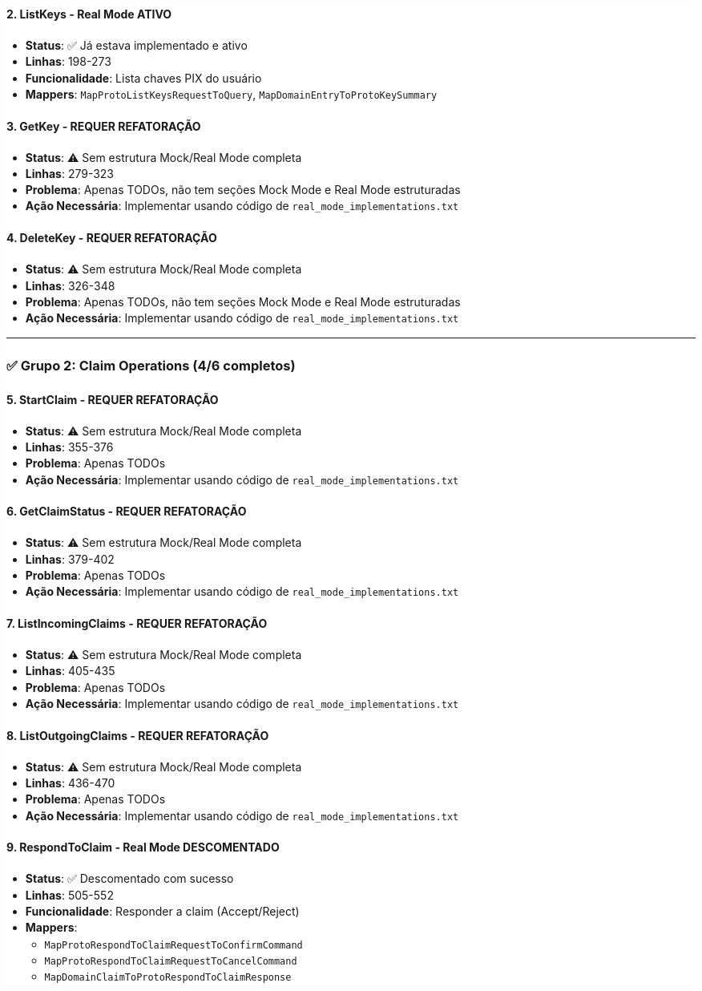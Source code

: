 #### 2. ListKeys - Real Mode ATIVO
- **Status**: ✅ Já estava implementado e ativo
- **Linhas**: 198-273
- **Funcionalidade**: Lista chaves PIX do usuário
- **Mappers**: `MapProtoListKeysRequestToQuery`, `MapDomainEntryToProtoKeySummary`

#### 3. GetKey - REQUER REFATORAÇÃO
- **Status**: ⚠️ Sem estrutura Mock/Real Mode completa
- **Linhas**: 279-323
- **Problema**: Apenas TODOs, não tem seções Mock Mode e Real Mode estruturadas
- **Ação Necessária**: Implementar usando código de `real_mode_implementations.txt`

#### 4. DeleteKey - REQUER REFATORAÇÃO
- **Status**: ⚠️ Sem estrutura Mock/Real Mode completa
- **Linhas**: 326-348
- **Problema**: Apenas TODOs, não tem seções Mock Mode e Real Mode estruturadas
- **Ação Necessária**: Implementar usando código de `real_mode_implementations.txt`

---

### ✅ Grupo 2: Claim Operations (4/6 completos)

#### 5. StartClaim - REQUER REFATORAÇÃO
- **Status**: ⚠️ Sem estrutura Mock/Real Mode completa
- **Linhas**: 355-376
- **Problema**: Apenas TODOs
- **Ação Necessária**: Implementar usando código de `real_mode_implementations.txt`

#### 6. GetClaimStatus - REQUER REFATORAÇÃO
- **Status**: ⚠️ Sem estrutura Mock/Real Mode completa
- **Linhas**: 379-402
- **Problema**: Apenas TODOs
- **Ação Necessária**: Implementar usando código de `real_mode_implementations.txt`

#### 7. ListIncomingClaims - REQUER REFATORAÇÃO
- **Status**: ⚠️ Sem estrutura Mock/Real Mode completa
- **Linhas**: 405-435
- **Problema**: Apenas TODOs
- **Ação Necessária**: Implementar usando código de `real_mode_implementations.txt`

#### 8. ListOutgoingClaims - REQUER REFATORAÇÃO
- **Status**: ⚠️ Sem estrutura Mock/Real Mode completa
- **Linhas**: 436-470
- **Problema**: Apenas TODOs
- **Ação Necessária**: Implementar usando código de `real_mode_implementations.txt`

#### 9. RespondToClaim - Real Mode DESCOMENTADO
- **Status**: ✅ Descomentado com sucesso
- **Linhas**: 505-552
- **Funcionalidade**: Responder a claim (Accept/Reject)
- **Mappers**:
  - `MapProtoRespondToClaimRequestToConfirmCommand`
  - `MapProtoRespondToClaimRequestToCancelCommand`
  - `MapDomainClaimToProtoRespondToClaimResponse`
